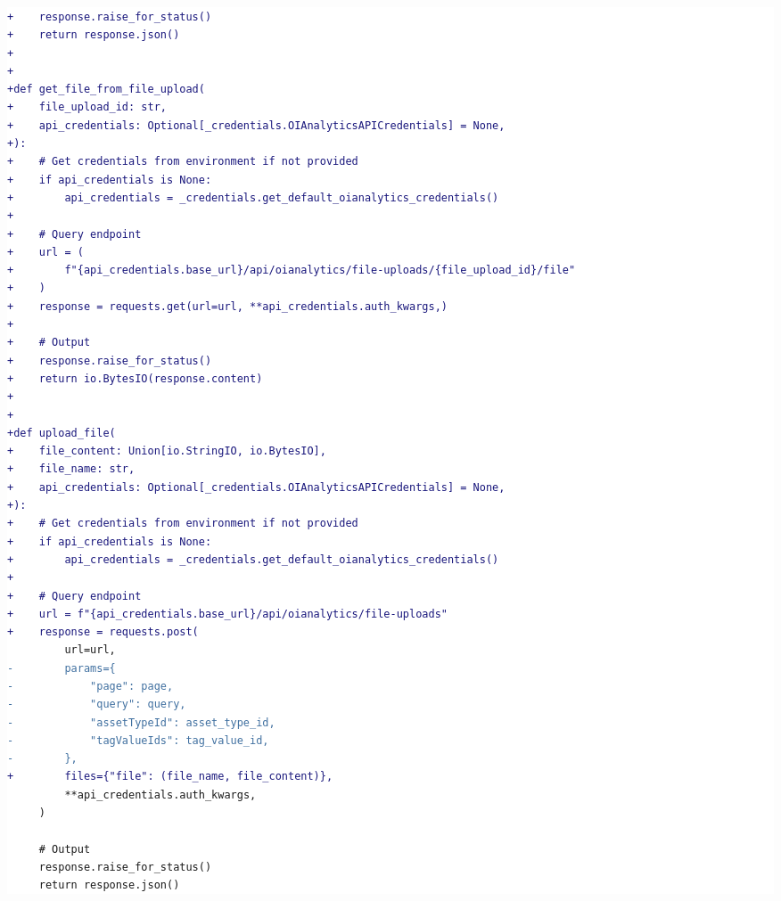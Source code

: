 ```diff
+    response.raise_for_status()
+    return response.json()
+
+
+def get_file_from_file_upload(
+    file_upload_id: str,
+    api_credentials: Optional[_credentials.OIAnalyticsAPICredentials] = None,
+):
+    # Get credentials from environment if not provided
+    if api_credentials is None:
+        api_credentials = _credentials.get_default_oianalytics_credentials()
+
+    # Query endpoint
+    url = (
+        f"{api_credentials.base_url}/api/oianalytics/file-uploads/{file_upload_id}/file"
+    )
+    response = requests.get(url=url, **api_credentials.auth_kwargs,)
+
+    # Output
+    response.raise_for_status()
+    return io.BytesIO(response.content)
+
+
+def upload_file(
+    file_content: Union[io.StringIO, io.BytesIO],
+    file_name: str,
+    api_credentials: Optional[_credentials.OIAnalyticsAPICredentials] = None,
+):
+    # Get credentials from environment if not provided
+    if api_credentials is None:
+        api_credentials = _credentials.get_default_oianalytics_credentials()
+
+    # Query endpoint
+    url = f"{api_credentials.base_url}/api/oianalytics/file-uploads"
+    response = requests.post(
         url=url,
-        params={
-            "page": page,
-            "query": query,
-            "assetTypeId": asset_type_id,
-            "tagValueIds": tag_value_id,
-        },
+        files={"file": (file_name, file_content)},
         **api_credentials.auth_kwargs,
     )
 
     # Output
     response.raise_for_status()
     return response.json()
```
